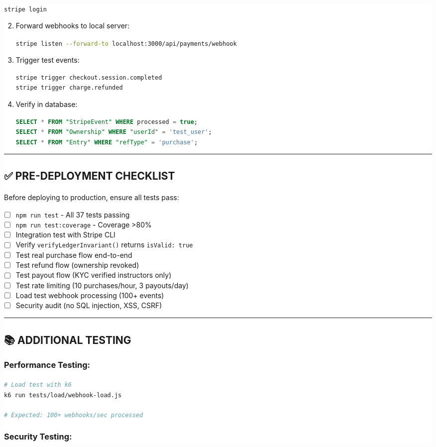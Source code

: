    ```bash
   stripe login
   ```

2. Forward webhooks to local server:

   ```bash
   stripe listen --forward-to localhost:3000/api/payments/webhook
   ```

3. Trigger test events:

   ```bash
   stripe trigger checkout.session.completed
   stripe trigger charge.refunded
   ```

4. Verify in database:
   ```sql
   SELECT * FROM "StripeEvent" WHERE processed = true;
   SELECT * FROM "Ownership" WHERE "userId" = 'test_user';
   SELECT * FROM "Entry" WHERE "refType" = 'purchase';
   ```

---

## ✅ PRE-DEPLOYMENT CHECKLIST

Before deploying to production, ensure all tests pass:

- [ ] `npm run test` - All 37 tests passing
- [ ] `npm run test:coverage` - Coverage >80%
- [ ] Integration test with Stripe CLI
- [ ] Verify `verifyLedgerInvariant()` returns `isValid: true`
- [ ] Test real purchase flow end-to-end
- [ ] Test refund flow (ownership revoked)
- [ ] Test payout flow (KYC verified instructors only)
- [ ] Test rate limiting (10 purchases/hour, 3 payouts/day)
- [ ] Load test webhook processing (100+ events)
- [ ] Security audit (no SQL injection, XSS, CSRF)

---

## 📚 ADDITIONAL TESTING

### **Performance Testing:**

```bash
# Load test with k6
k6 run tests/load/webhook-load.js

# Expected: 100+ webhooks/sec processed
```

### **Security Testing:**
